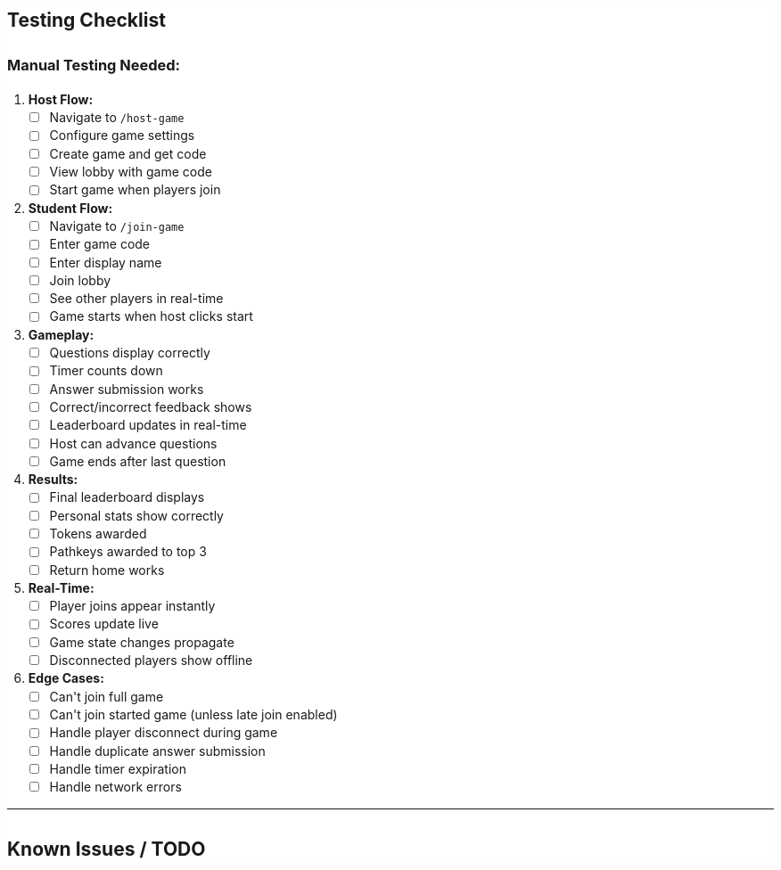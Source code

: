
## Testing Checklist

### Manual Testing Needed:

1. **Host Flow:**
   - [ ] Navigate to `/host-game`
   - [ ] Configure game settings
   - [ ] Create game and get code
   - [ ] View lobby with game code
   - [ ] Start game when players join

2. **Student Flow:**
   - [ ] Navigate to `/join-game`
   - [ ] Enter game code
   - [ ] Enter display name
   - [ ] Join lobby
   - [ ] See other players in real-time
   - [ ] Game starts when host clicks start

3. **Gameplay:**
   - [ ] Questions display correctly
   - [ ] Timer counts down
   - [ ] Answer submission works
   - [ ] Correct/incorrect feedback shows
   - [ ] Leaderboard updates in real-time
   - [ ] Host can advance questions
   - [ ] Game ends after last question

4. **Results:**
   - [ ] Final leaderboard displays
   - [ ] Personal stats show correctly
   - [ ] Tokens awarded
   - [ ] Pathkeys awarded to top 3
   - [ ] Return home works

5. **Real-Time:**
   - [ ] Player joins appear instantly
   - [ ] Scores update live
   - [ ] Game state changes propagate
   - [ ] Disconnected players show offline

6. **Edge Cases:**
   - [ ] Can't join full game
   - [ ] Can't join started game (unless late join enabled)
   - [ ] Handle player disconnect during game
   - [ ] Handle duplicate answer submission
   - [ ] Handle timer expiration
   - [ ] Handle network errors

---

## Known Issues / TODO
